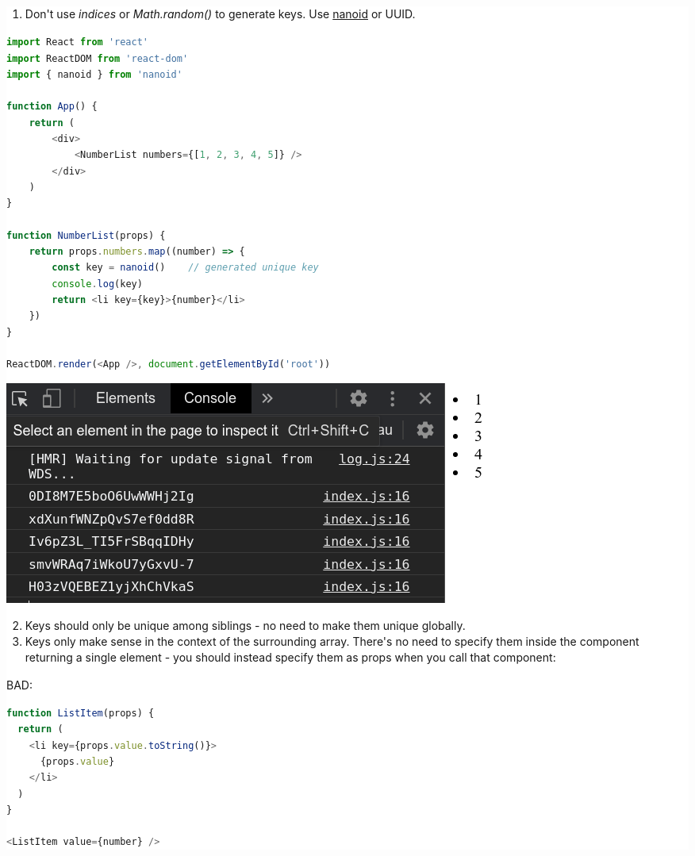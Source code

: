 1. Don't use *indices* or *Math.random()* to generate keys. Use [nanoid](https://github.com/ai/nanoid/) or UUID.

```js
import React from 'react'
import ReactDOM from 'react-dom'
import { nanoid } from 'nanoid'

function App() {
	return (
		<div>
			<NumberList numbers={[1, 2, 3, 4, 5]} />
		</div>
	)
}

function NumberList(props) {
	return props.numbers.map((number) => {
		const key = nanoid()	// generated unique key
		console.log(key)
		return <li key={key}>{number}</li>
	})
}

ReactDOM.render(<App />, document.getElementById('root'))
```

![](img/2021-02-01-21-52-52.png)

2. Keys should only be unique among siblings - no need to make them unique globally.
3. Keys only make sense in the context of the surrounding array. There's no need to specify them inside the component returning a single element - you should instead specify them as props when you call that component:

BAD:

```js
function ListItem(props) {
  return (
    <li key={props.value.toString()}>
      {props.value}
    </li>
  )
}

<ListItem value={number} />
```
